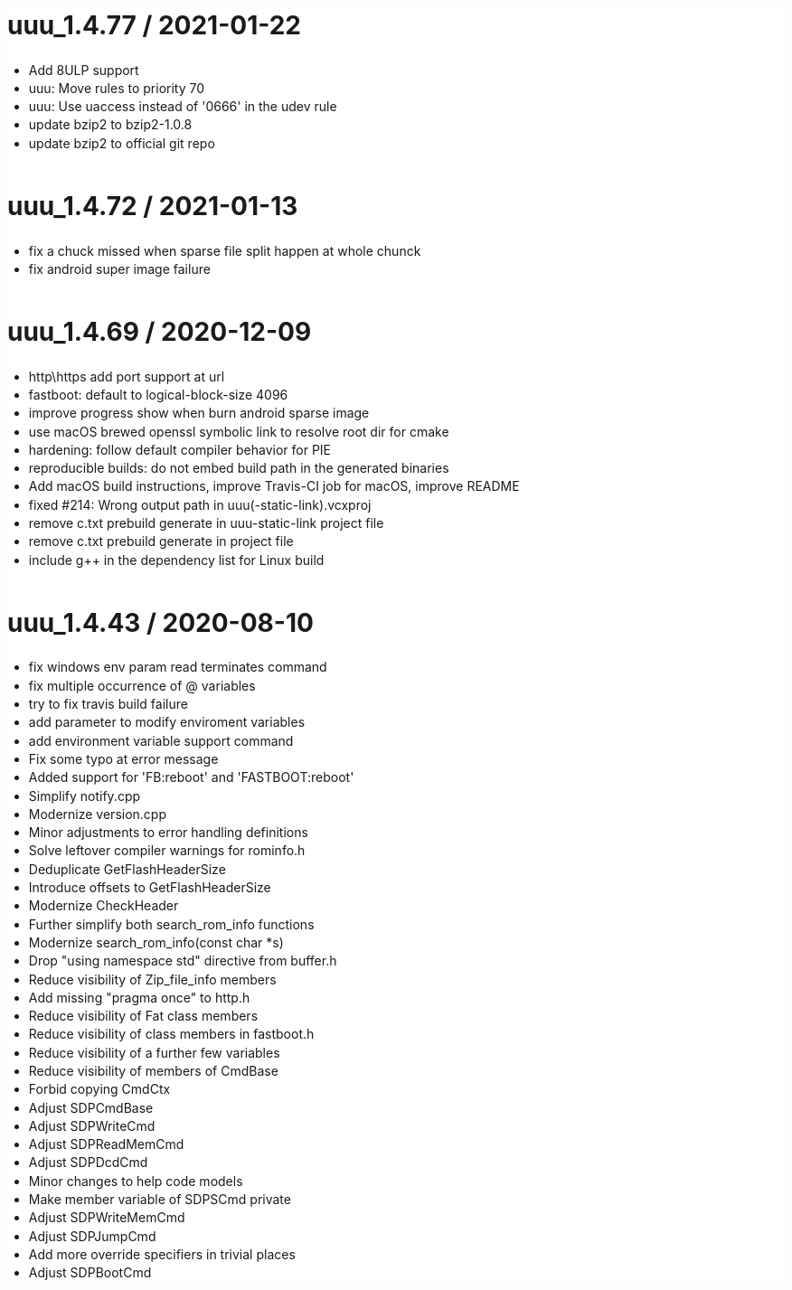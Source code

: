 uuu_1.4.77 / 2021-01-22
=======================

  * Add 8ULP support
  * uuu: Move rules to priority 70
  * uuu: Use uaccess instead of '0666' in the udev rule
  * update bzip2 to bzip2-1.0.8
  * update bzip2 to official git repo

uuu_1.4.72 / 2021-01-13
=======================

  * fix a chuck missed when sparse file split happen at whole chunck
  * fix android super image failure

uuu_1.4.69 / 2020-12-09
=======================

  * http\https add port support at url
  * fastboot: default to logical-block-size 4096
  * improve progress show when burn android sparse image
  * use macOS brewed openssl symbolic link to resolve root dir for cmake
  * hardening: follow default compiler behavior for PIE
  * reproducible builds: do not embed build path in the generated binaries
  * Add macOS build instructions, improve Travis-CI job for macOS, improve README
  * fixed #214: Wrong output path in uuu(-static-link).vcxproj
  * remove c.txt prebuild generate in uuu-static-link project file
  * remove c.txt prebuild generate in project file
  * include g++ in the dependency list for Linux build

uuu_1.4.43 / 2020-08-10
=======================

  * fix windows env param read terminates command
  * fix multiple occurrence of @ variables
  * try to fix travis build failure
  * add parameter to modify enviroment variables
  * add environment variable support command
  * Fix some typo at error message
  * Added support for 'FB:reboot' and 'FASTBOOT:reboot'
  * Simplify notify.cpp
  * Modernize version.cpp
  * Minor adjustments to error handling definitions
  * Solve leftover compiler warnings for rominfo.h
  * Deduplicate GetFlashHeaderSize
  * Introduce offsets to GetFlashHeaderSize
  * Modernize CheckHeader
  * Further simplify both search_rom_info functions
  * Modernize search_rom_info(const char *s)
  * Drop "using namespace std" directive from buffer.h
  * Reduce visibility of Zip_file_info members
  * Add missing "pragma once" to http.h
  * Reduce visibility of Fat class members
  * Reduce visibility of class members in fastboot.h
  * Reduce visibility of a further few variables
  * Reduce visibility of members of CmdBase
  * Forbid copying CmdCtx
  * Adjust SDPCmdBase
  * Adjust SDPWriteCmd
  * Adjust SDPReadMemCmd
  * Adjust SDPDcdCmd
  * Minor changes to help code models
  * Make member variable of SDPSCmd private
  * Adjust SDPWriteMemCmd
  * Adjust SDPJumpCmd
  * Add more override specifiers in trivial places
  * Adjust SDPBootCmd